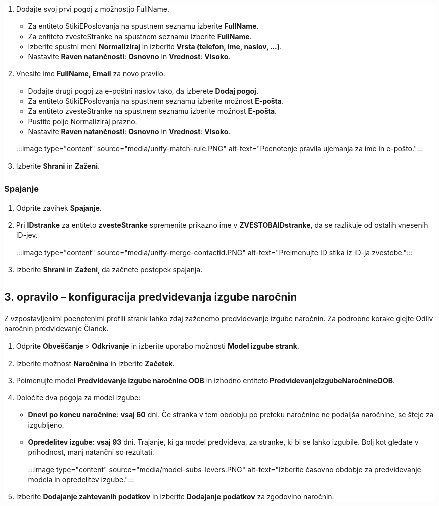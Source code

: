 1. Dodajte svoj prvi pogoj z možnostjo FullName.

   * Za entiteto StikiEPoslovanja na spustnem seznamu izberite **FullName**.
   * Za entiteto zvesteStranke na spustnem seznamu izberite **FullName**.
   * Izberite spustni meni **Normaliziraj** in izberite **Vrsta (telefon, ime, naslov, ...)**.
   * Nastavite **Raven natančnosti**: **Osnovno** in **Vrednost**: **Visoko**.

1. Vnesite ime **FullName, Email** za novo pravilo.

   * Dodajte drugi pogoj za e-poštni naslov tako, da izberete **Dodaj pogoj**.
   * Za entiteto StikiEPoslovanja na spustnem seznamu izberite možnost **E-pošta**.
   * Za entiteto zvesteStranke na spustnem seznamu izberite možnost **E-pošta**. 
   * Pustite polje Normaliziraj prazno. 
   * Nastavite **Raven natančnosti**: **Osnovno** in **Vrednost**: **Visoko**.

   :::image type="content" source="media/unify-match-rule.PNG" alt-text="Poenotenje pravila ujemanja za ime in e-pošto.":::

7. Izberite **Shrani** in **Zaženi**.

### <a name="merge"></a>Spajanje

1. Odprite zavihek **Spajanje**.

1. Pri **IDstranke** za entiteto **zvesteStranke** spremenite prikazno ime v **ZVESTOBAIDstranke**, da se razlikuje od ostalih vnesenih ID-jev.

   :::image type="content" source="media/unify-merge-contactid.PNG" alt-text="Preimenujte ID stika iz ID-ja zvestobe.":::

1. Izberite **Shrani** in **Zaženi**, da začnete postopek spajanja.


## <a name="task-3---configure-the-subscription-churn-prediction"></a>3. opravilo – konfiguracija predvidevanja izgube naročnin

Z vzpostavljenimi poenotenimi profili strank lahko zdaj zaženemo predvidevanje izgube naročnin. Za podrobne korake glejte [Odliv naročnin predvidevanje](predict-subscription-churn.md) Članek. 

1. Odprite **Obveščanje** > **Odkrivanje** in izberite uporabo možnosti **Model izgube strank**.

1. Izberite možnost **Naročnina** in izberite **Začetek**.

1. Poimenujte model **Predvidevanje izgube naročnine OOB** in izhodno entiteto **PredvidevanjeIzgubeNaročnineOOB**.

1. Določite dva pogoja za model izgube:

   * **Dnevi po koncu naročnine**: **vsaj 60** dni. Če stranka v tem obdobju po preteku naročnine ne podaljša naročnine, se šteje za izgubljeno. 

   * **Opredelitev izgube**: **vsaj 93** dni. Trajanje, ki ga model predvideva, za stranke, ki bi se lahko izgubile. Bolj kot gledate v prihodnost, manj natančni so rezultati.

     :::image type="content" source="media/model-subs-levers.PNG" alt-text="Izberite časovno obdobje za predvidevanje modela in opredelitev izgube.":::

1. Izberite **Dodajanje zahtevanih podatkov** in izberite **Dodajanje podatkov** za zgodovino naročnin.
